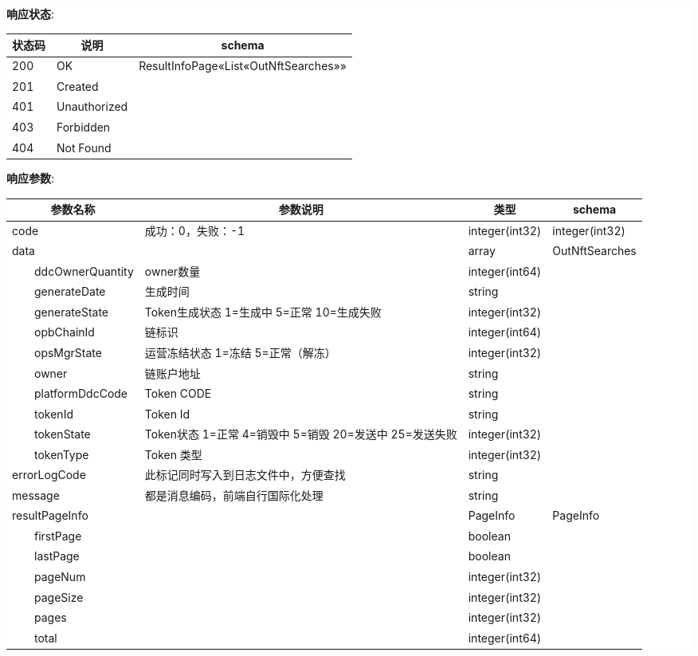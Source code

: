 **响应状态**:

| 状态码 | 说明           | schema                               |
| --- | ------------ | ------------------------------------ |
| 200 | OK           | ResultInfoPage«List«OutNftSearches»» |
| 201 | Created      |                                      |
| 401 | Unauthorized |                                      |
| 403 | Forbidden    |                                      |
| 404 | Not Found    |                                      |

**响应参数**:

| 参数名称                         | 参数说明                                     | 类型             | schema         |
| ---------------------------- | ---------------------------------------- | -------------- | -------------- |
| code                         | 成功：0，失败：-1                               | integer(int32) | integer(int32) |
| data                         |                                          | array          | OutNftSearches |
| &emsp;&emsp;ddcOwnerQuantity | owner数量                                  | integer(int64) |                |
| &emsp;&emsp;generateDate     | 生成时间                                     | string         |                |
| &emsp;&emsp;generateState    | Token生成状态  1=生成中 5=正常 10=生成失败            | integer(int32) |                |
| &emsp;&emsp;opbChainId       | 链标识                                      | integer(int64) |                |
| &emsp;&emsp;opsMgrState      | 运营冻结状态   1=冻结  5=正常（解冻）                  | integer(int32) |                |
| &emsp;&emsp;owner            | 链账户地址                                    | string         |                |
| &emsp;&emsp;platformDdcCode  | Token CODE                               | string         |                |
| &emsp;&emsp;tokenId          | Token Id                                 | string         |                |
| &emsp;&emsp;tokenState       | Token状态 1=正常  4=销毁中 5=销毁  20=发送中 25=发送失败 | integer(int32) |                |
| &emsp;&emsp;tokenType        | Token 类型                                 | integer(int32) |                |
| errorLogCode                 | 此标记同时写入到日志文件中，方便查找                       | string         |                |
| message                      | 都是消息编码，前端自行国际化处理                         | string         |                |
| resultPageInfo               |                                          | PageInfo       | PageInfo       |
| &emsp;&emsp;firstPage        |                                          | boolean        |                |
| &emsp;&emsp;lastPage         |                                          | boolean        |                |
| &emsp;&emsp;pageNum          |                                          | integer(int32) |                |
| &emsp;&emsp;pageSize         |                                          | integer(int32) |                |
| &emsp;&emsp;pages            |                                          | integer(int32) |                |
| &emsp;&emsp;total            |                                          | integer(int64) |                |
